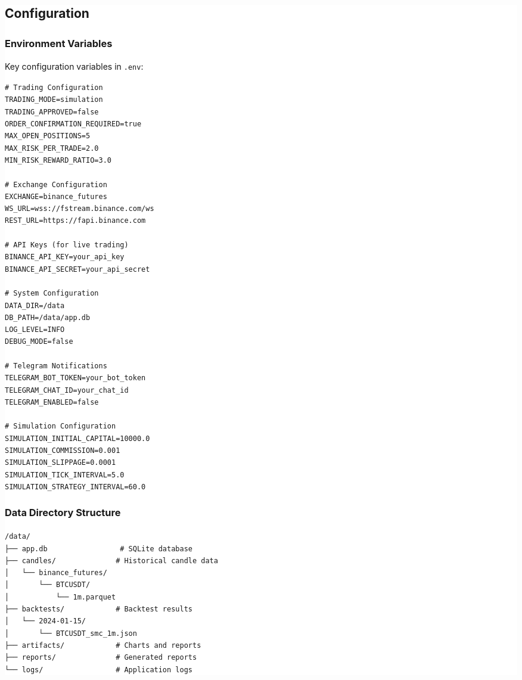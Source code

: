 ## Configuration

### Environment Variables

Key configuration variables in `.env`:

```env
# Trading Configuration
TRADING_MODE=simulation
TRADING_APPROVED=false
ORDER_CONFIRMATION_REQUIRED=true
MAX_OPEN_POSITIONS=5
MAX_RISK_PER_TRADE=2.0
MIN_RISK_REWARD_RATIO=3.0

# Exchange Configuration
EXCHANGE=binance_futures
WS_URL=wss://fstream.binance.com/ws
REST_URL=https://fapi.binance.com

# API Keys (for live trading)
BINANCE_API_KEY=your_api_key
BINANCE_API_SECRET=your_api_secret

# System Configuration
DATA_DIR=/data
DB_PATH=/data/app.db
LOG_LEVEL=INFO
DEBUG_MODE=false

# Telegram Notifications
TELEGRAM_BOT_TOKEN=your_bot_token
TELEGRAM_CHAT_ID=your_chat_id
TELEGRAM_ENABLED=false

# Simulation Configuration
SIMULATION_INITIAL_CAPITAL=10000.0
SIMULATION_COMMISSION=0.001
SIMULATION_SLIPPAGE=0.0001
SIMULATION_TICK_INTERVAL=5.0
SIMULATION_STRATEGY_INTERVAL=60.0
```

### Data Directory Structure

```
/data/
├── app.db                 # SQLite database
├── candles/              # Historical candle data
│   └── binance_futures/
│       └── BTCUSDT/
│           └── 1m.parquet
├── backtests/            # Backtest results
│   └── 2024-01-15/
│       └── BTCUSDT_smc_1m.json
├── artifacts/            # Charts and reports
├── reports/              # Generated reports
└── logs/                 # Application logs
```
